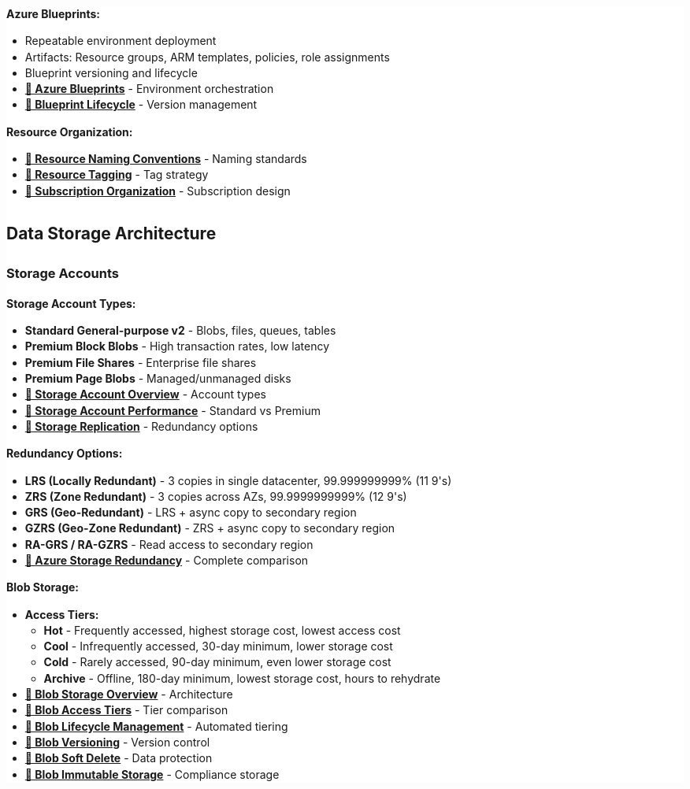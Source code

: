 **Azure Blueprints:**
- Repeatable environment deployment
- Artifacts: Resource groups, ARM templates, policies, role assignments
- Blueprint versioning and lifecycle
- **[📖 Azure Blueprints](https://learn.microsoft.com/azure/governance/blueprints/overview)** - Environment orchestration
- **[📖 Blueprint Lifecycle](https://learn.microsoft.com/azure/governance/blueprints/concepts/lifecycle)** - Version management

**Resource Organization:**
- **[📖 Resource Naming Conventions](https://learn.microsoft.com/azure/cloud-adoption-framework/ready/azure-best-practices/resource-naming)** - Naming standards
- **[📖 Resource Tagging](https://learn.microsoft.com/azure/cloud-adoption-framework/ready/azure-best-practices/resource-tagging)** - Tag strategy
- **[📖 Subscription Organization](https://learn.microsoft.com/azure/cloud-adoption-framework/ready/landing-zone/design-area/resource-org-subscriptions)** - Subscription design

## Data Storage Architecture

### Storage Accounts

**Storage Account Types:**
- **Standard General-purpose v2** - Blobs, files, queues, tables
- **Premium Block Blobs** - High transaction rates, low latency
- **Premium File Shares** - Enterprise file shares
- **Premium Page Blobs** - Managed/unmanaged disks
- **[📖 Storage Account Overview](https://learn.microsoft.com/azure/storage/common/storage-account-overview)** - Account types
- **[📖 Storage Account Performance](https://learn.microsoft.com/azure/storage/common/storage-account-overview#performance-tiers)** - Standard vs Premium
- **[📖 Storage Replication](https://learn.microsoft.com/azure/storage/common/storage-redundancy)** - Redundancy options

**Redundancy Options:**
- **LRS (Locally Redundant)** - 3 copies in single datacenter, 99.999999999% (11 9's)
- **ZRS (Zone Redundant)** - 3 copies across AZs, 99.9999999999% (12 9's)
- **GRS (Geo-Redundant)** - LRS + async copy to secondary region
- **GZRS (Geo-Zone Redundant)** - ZRS + async copy to secondary region
- **RA-GRS / RA-GZRS** - Read access to secondary region
- **[📖 Azure Storage Redundancy](https://learn.microsoft.com/azure/storage/common/storage-redundancy)** - Complete comparison

**Blob Storage:**
- **Access Tiers:**
  - **Hot** - Frequently accessed, highest storage cost, lowest access cost
  - **Cool** - Infrequently accessed, 30-day minimum, lower storage cost
  - **Cold** - Rarely accessed, 90-day minimum, even lower storage cost
  - **Archive** - Offline, 180-day minimum, lowest storage cost, hours to rehydrate
- **[📖 Blob Storage Overview](https://learn.microsoft.com/azure/storage/blobs/storage-blobs-overview)** - Architecture
- **[📖 Blob Access Tiers](https://learn.microsoft.com/azure/storage/blobs/access-tiers-overview)** - Tier comparison
- **[📖 Blob Lifecycle Management](https://learn.microsoft.com/azure/storage/blobs/lifecycle-management-overview)** - Automated tiering
- **[📖 Blob Versioning](https://learn.microsoft.com/azure/storage/blobs/versioning-overview)** - Version control
- **[📖 Blob Soft Delete](https://learn.microsoft.com/azure/storage/blobs/soft-delete-blob-overview)** - Data protection
- **[📖 Blob Immutable Storage](https://learn.microsoft.com/azure/storage/blobs/immutable-storage-overview)** - Compliance storage
